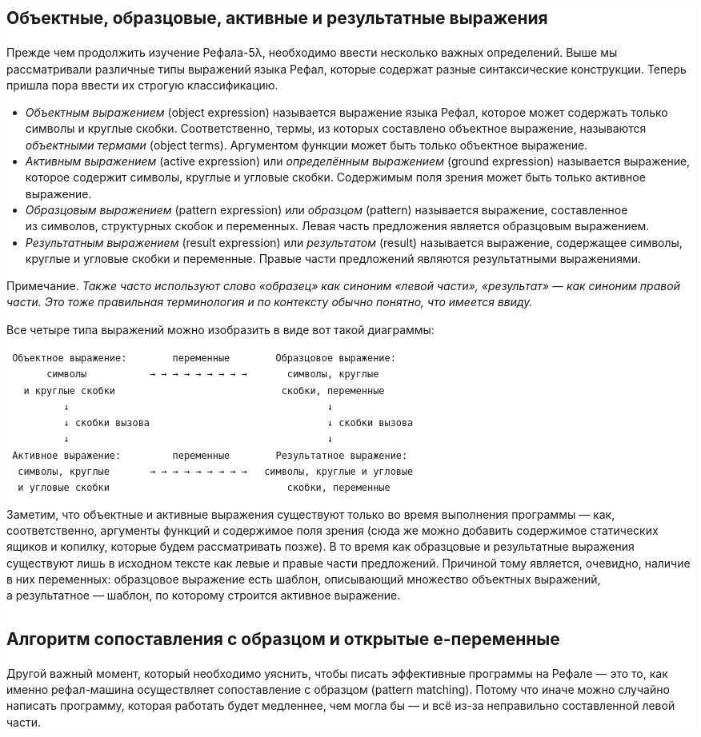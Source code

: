 ## Объектные, образцовые, активные и результатные выражения

Прежде чем продолжить изучение Рефала-5λ, необходимо ввести несколько
важных определений. Выше мы рассматривали различные типы выражений языка
Рефал, которые содержат разные синтаксические конструкции. Теперь пришла пора
ввести их строгую классификацию.

* _Объектным выражением_ (object expression) называется выражение языка Рефал,
  которое может содержать только символы и круглые скобки. Соответственно,
  термы, из которых составлено объектное выражение, называются _объектными
  термами_ (object terms). Аргументом функции может быть только объектное
  выражение.
* _Активным выражением_ (active expression) или _определённым выражением_
  (ground expression) называется выражение, которое содержит символы, круглые
  и угловые скобки. Содержимым поля зрения может быть только активное
  выражение.
* _Образцовым выражением_ (pattern expression) или _образцом_ (pattern)
  называется выражение, составленное из символов, структурных скобок
  и переменных. Левая часть предложения является образцовым выражением.
* _Результатным выражением_ (result expression) или _результатом_ (result)
  называется выражение, содержащее символы, круглые и угловые скобки
  и переменные. Правые части предложений являются результатными выражениями.

Примечание. _Также часто используют слово «образец» как синоним «левой части»,
«результат» — как синоним правой части. Это тоже правильная терминология
и по контексту обычно понятно, что имеется ввиду._

Все четыре типа выражений можно изобразить в виде вот такой диаграммы:

     Объектное выражение:        переменные        Образцовое выражение:
           символы           → → → → → → → → →       символы, круглые
       и круглые скобки                             скобки, переменные
              ↓                                             ↓
              ↓ скобки вызова                               ↓ скобки вызова
              ↓                                             ↓
     Активное выражение:         переменные        Результатное выражение:
      символы, круглые       → → → → → → → → →   символы, круглые и угловые
      и угловые скобки                               скобки, переменные

Заметим, что объектные и активные выражения существуют только во время
выполнения программы — как, соответственно, аргументы функций и содержимое
поля зрения (сюда же можно добавить содержимое статических ящиков и копилку,
которые будем рассматривать позже). В то время как образцовые и результатные
выражения существуют лишь в исходном тексте как левые и правые части
предложений. Причиной тому является, очевидно, наличие в них переменных:
образцовое выражение есть шаблон, описывающий множество объектных выражений,
а результатное — шаблон, по которому строится активное выражение.

## Алгоритм сопоставления с образцом и открытые e-переменные

Другой важный момент, который необходимо уяснить, чтобы писать эффективные
программы на Рефале — это то, как именно рефал-машина осуществляет сопоставление
с образцом (pattern matching). Потому что иначе можно случайно написать программу,
которая работать будет медленнее, чем могла бы — и всё из-за неправильно
составленной левой части.
